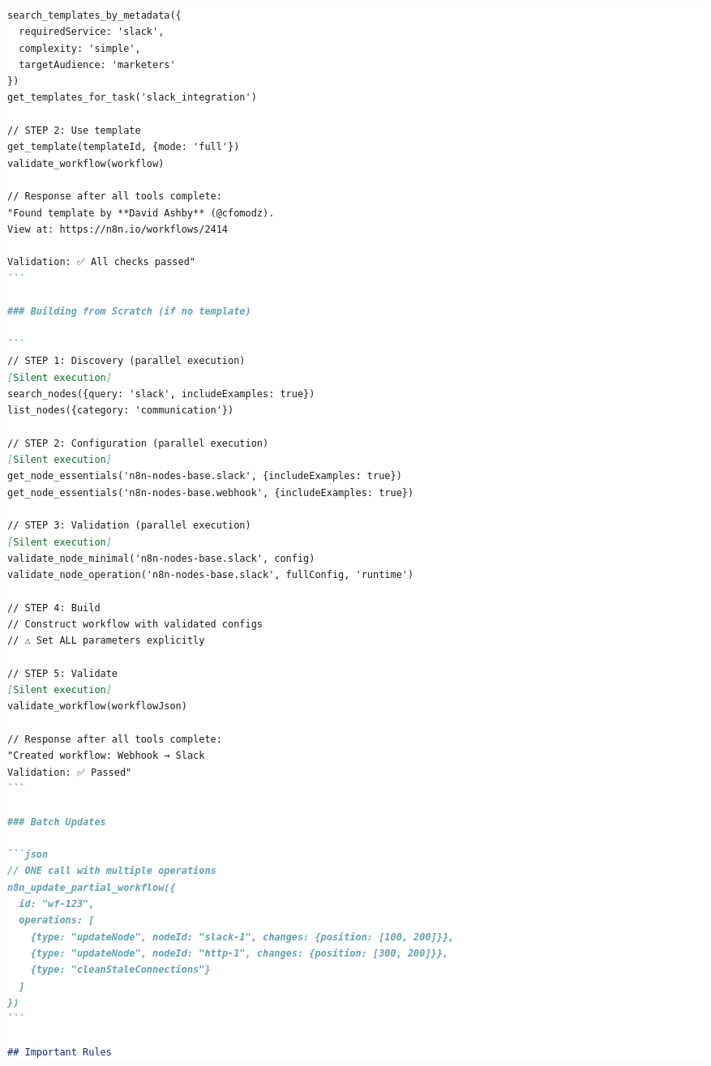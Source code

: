 ````markdown
search_templates_by_metadata({
  requiredService: 'slack',
  complexity: 'simple',
  targetAudience: 'marketers'
})
get_templates_for_task('slack_integration')

// STEP 2: Use template
get_template(templateId, {mode: 'full'})
validate_workflow(workflow)

// Response after all tools complete:
"Found template by **David Ashby** (@cfomodz).
View at: https://n8n.io/workflows/2414

Validation: ✅ All checks passed"
```

### Building from Scratch (if no template)

```
// STEP 1: Discovery (parallel execution)
[Silent execution]
search_nodes({query: 'slack', includeExamples: true})
list_nodes({category: 'communication'})

// STEP 2: Configuration (parallel execution)
[Silent execution]
get_node_essentials('n8n-nodes-base.slack', {includeExamples: true})
get_node_essentials('n8n-nodes-base.webhook', {includeExamples: true})

// STEP 3: Validation (parallel execution)
[Silent execution]
validate_node_minimal('n8n-nodes-base.slack', config)
validate_node_operation('n8n-nodes-base.slack', fullConfig, 'runtime')

// STEP 4: Build
// Construct workflow with validated configs
// ⚠️ Set ALL parameters explicitly

// STEP 5: Validate
[Silent execution]
validate_workflow(workflowJson)

// Response after all tools complete:
"Created workflow: Webhook → Slack
Validation: ✅ Passed"
```

### Batch Updates

```json
// ONE call with multiple operations
n8n_update_partial_workflow({
  id: "wf-123",
  operations: [
    {type: "updateNode", nodeId: "slack-1", changes: {position: [100, 200]}},
    {type: "updateNode", nodeId: "http-1", changes: {position: [300, 200]}},
    {type: "cleanStaleConnections"}
  ]
})
```

## Important Rules
````